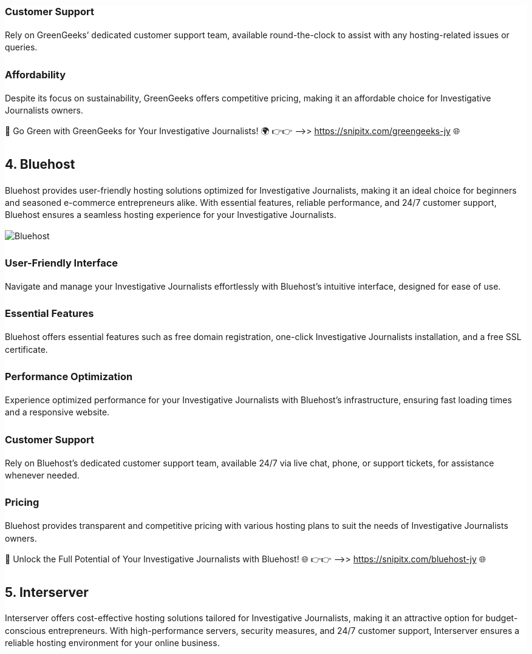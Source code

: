 ### Customer Support
Rely on GreenGeeks’ dedicated customer support team, available round-the-clock to assist with any hosting-related issues or queries.

### Affordability
Despite its focus on sustainability, GreenGeeks offers competitive pricing, making it an affordable choice for Investigative Journalists owners.

🌿 Go Green with GreenGeeks for Your Investigative Journalists! 🌍
👉👉 -->> https://snipitx.com/greengeeks-jy 🌐

## 4. Bluehost

Bluehost provides user-friendly hosting solutions optimized for Investigative Journalists, making it an ideal choice for beginners and seasoned e-commerce entrepreneurs alike. With essential features, reliable performance, and 24/7 customer support, Bluehost ensures a seamless hosting experience for your Investigative Journalists.

![Bluehost](https://i.imgur.com/PasFF9E.jpeg "Bluehost Hosting")

### User-Friendly Interface
Navigate and manage your Investigative Journalists effortlessly with Bluehost’s intuitive interface, designed for ease of use.

### Essential Features
Bluehost offers essential features such as free domain registration, one-click Investigative Journalists installation, and a free SSL certificate.

### Performance Optimization
Experience optimized performance for your Investigative Journalists with Bluehost’s infrastructure, ensuring fast loading times and a responsive website.

### Customer Support
Rely on Bluehost’s dedicated customer support team, available 24/7 via live chat, phone, or support tickets, for assistance whenever needed.

### Pricing
Bluehost provides transparent and competitive pricing with various hosting plans to suit the needs of Investigative Journalists owners.

🚀 Unlock the Full Potential of Your Investigative Journalists with Bluehost! 🌐
👉👉 -->> https://snipitx.com/bluehost-jy 🌐

## 5. Interserver

Interserver offers cost-effective hosting solutions tailored for Investigative Journalists, making it an attractive option for budget-conscious entrepreneurs. With high-performance servers, security measures, and 24/7 customer support, Interserver ensures a reliable hosting environment for your online business.
